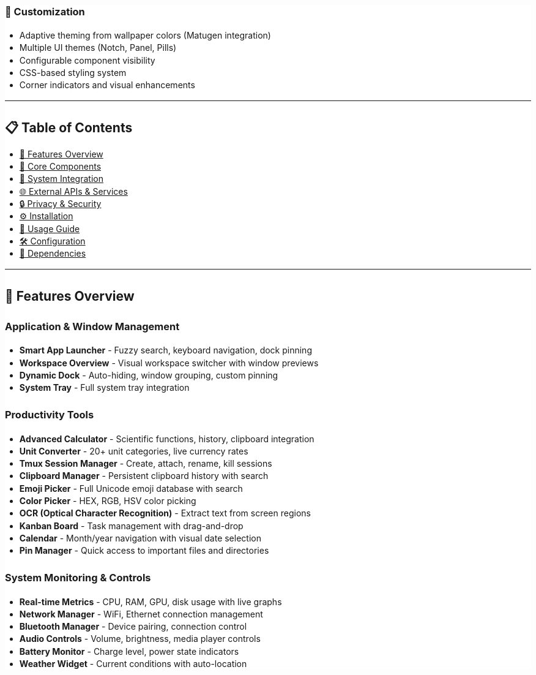 ### **🎨 Customization**
- Adaptive theming from wallpaper colors (Matugen integration)
- Multiple UI themes (Notch, Panel, Pills)
- Configurable component visibility
- CSS-based styling system
- Corner indicators and visual enhancements

---

## 📋 Table of Contents

- [🚀 Features Overview](#-features-overview)
- [📱 Core Components](#-core-components)
- [🔧 System Integration](#-system-integration)
- [🌐 External APIs & Services](#-external-apis--services)
- [🔒 Privacy & Security](#-privacy--security)
- [⚙️ Installation](#️-installation)
- [📖 Usage Guide](#-usage-guide)
- [🛠️ Configuration](#️-configuration)
- [🔗 Dependencies](#-dependencies)

---

## 🚀 Features Overview

### **Application & Window Management**
- **Smart App Launcher** - Fuzzy search, keyboard navigation, dock pinning
- **Workspace Overview** - Visual workspace switcher with window previews
- **Dynamic Dock** - Auto-hiding, window grouping, custom pinning
- **System Tray** - Full system tray integration

### **Productivity Tools**
- **Advanced Calculator** - Scientific functions, history, clipboard integration
- **Unit Converter** - 20+ unit categories, live currency rates
- **Tmux Session Manager** - Create, attach, rename, kill sessions
- **Clipboard Manager** - Persistent clipboard history with search
- **Emoji Picker** - Full Unicode emoji database with search
- **Color Picker** - HEX, RGB, HSV color picking
- **OCR (Optical Character Recognition)** - Extract text from screen regions
- **Kanban Board** - Task management with drag-and-drop
- **Calendar** - Month/year navigation with visual date selection
- **Pin Manager** - Quick access to important files and directories

### **System Monitoring & Controls**
- **Real-time Metrics** - CPU, RAM, GPU, disk usage with live graphs
- **Network Manager** - WiFi, Ethernet connection management  
- **Bluetooth Manager** - Device pairing, connection control
- **Audio Controls** - Volume, brightness, media player controls
- **Battery Monitor** - Charge level, power state indicators
- **Weather Widget** - Current conditions with auto-location
